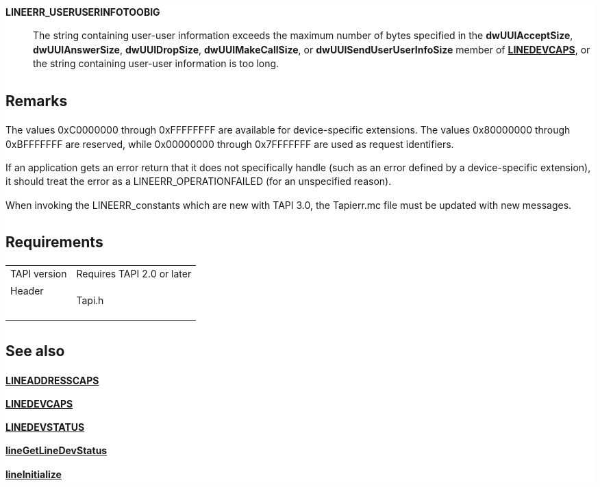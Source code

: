</dt> </dl> </dd> <dt>

<span id="LINEERR_USERUSERINFOTOOBIG"></span><span id="lineerr_useruserinfotoobig"></span>**LINEERR\_USERUSERINFOTOOBIG**
</dt> <dd> <dl> <dt>



The string containing user-user information exceeds the maximum number of bytes specified in the **dwUUIAcceptSize**, **dwUUIAnswerSize**, **dwUUIDropSize**, **dwUUIMakeCallSize**, or **dwUUISendUserUserInfoSize** member of [**LINEDEVCAPS**](/windows/desktop/api/Tapi/ns-tapi-linedevcaps), or the string containing user-user information is too long.


</dt> </dl> </dd> </dl>

## Remarks

The values 0xC0000000 through 0xFFFFFFFF are available for device-specific extensions. The values 0x80000000 through 0xBFFFFFFF are reserved, while 0x00000000 through 0x7FFFFFFF are used as request identifiers.

If an application gets an error return that it does not specifically handle (such as an error defined by a device-specific extension), it should treat the error as a LINEERR\_OPERATIONFAILED (for an unspecified reason).

When invoking the LINEERR\_constants which are new with TAPI 3.0, the Tapierr.mc file must be updated with new messages.

## Requirements



|                         |                                                                                   |
|-------------------------|-----------------------------------------------------------------------------------|
| TAPI version<br/> | Requires TAPI 2.0 or later<br/>                                             |
| Header<br/>       | <dl> <dt>Tapi.h</dt> </dl> |



## See also

<dl> <dt>

[**LINEADDRESSCAPS**](/windows/desktop/api/Tapi/ns-tapi-lineaddresscaps)
</dt> <dt>

[**LINEDEVCAPS**](/windows/desktop/api/Tapi/ns-tapi-linedevcaps)
</dt> <dt>

[**LINEDEVSTATUS**](/windows/desktop/api/Tapi/ns-tapi-linedevstatus)
</dt> <dt>

[**lineGetLineDevStatus**](/windows/desktop/api/Tapi/nf-tapi-linegetlinedevstatus)
</dt> <dt>

[**lineInitialize**](/windows/desktop/api/Tapi/nf-tapi-lineinitialize)
</dt> <dt>

